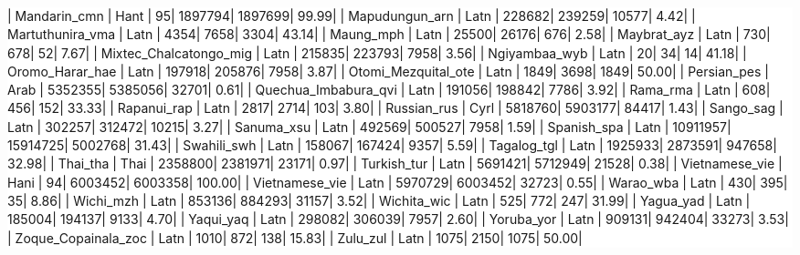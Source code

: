 | Mandarin\_cmn               | Hant            |          95|                 1897794|  1897699|   99.99|
| Mapudungun\_arn             | Latn            |      228682|                  239259|    10577|    4.42|
| Martuthunira\_vma           | Latn            |        4354|                    7658|     3304|   43.14|
| Maung\_mph                  | Latn            |       25500|                   26176|      676|    2.58|
| Maybrat\_ayz                | Latn            |         730|                     678|       52|    7.67|
| Mixtec\_Chalcatongo\_mig    | Latn            |      215835|                  223793|     7958|    3.56|
| Ngiyambaa\_wyb              | Latn            |          20|                      34|       14|   41.18|
| Oromo\_Harar\_hae           | Latn            |      197918|                  205876|     7958|    3.87|
| Otomi\_Mezquital\_ote       | Latn            |        1849|                    3698|     1849|   50.00|
| Persian\_pes                | Arab            |     5352355|                 5385056|    32701|    0.61|
| Quechua\_Imbabura\_qvi      | Latn            |      191056|                  198842|     7786|    3.92|
| Rama\_rma                   | Latn            |         608|                     456|      152|   33.33|
| Rapanui\_rap                | Latn            |        2817|                    2714|      103|    3.80|
| Russian\_rus                | Cyrl            |     5818760|                 5903177|    84417|    1.43|
| Sango\_sag                  | Latn            |      302257|                  312472|    10215|    3.27|
| Sanuma\_xsu                 | Latn            |      492569|                  500527|     7958|    1.59|
| Spanish\_spa                | Latn            |    10911957|                15914725|  5002768|   31.43|
| Swahili\_swh                | Latn            |      158067|                  167424|     9357|    5.59|
| Tagalog\_tgl                | Latn            |     1925933|                 2873591|   947658|   32.98|
| Thai\_tha                   | Thai            |     2358800|                 2381971|    23171|    0.97|
| Turkish\_tur                | Latn            |     5691421|                 5712949|    21528|    0.38|
| Vietnamese\_vie             | Hani            |          94|                 6003452|  6003358|  100.00|
| Vietnamese\_vie             | Latn            |     5970729|                 6003452|    32723|    0.55|
| Warao\_wba                  | Latn            |         430|                     395|       35|    8.86|
| Wichi\_mzh                  | Latn            |      853136|                  884293|    31157|    3.52|
| Wichita\_wic                | Latn            |         525|                     772|      247|   31.99|
| Yagua\_yad                  | Latn            |      185004|                  194137|     9133|    4.70|
| Yaqui\_yaq                  | Latn            |      298082|                  306039|     7957|    2.60|
| Yoruba\_yor                 | Latn            |      909131|                  942404|    33273|    3.53|
| Zoque\_Copainala\_zoc       | Latn            |        1010|                     872|      138|   15.83|
| Zulu\_zul                   | Latn            |        1075|                    2150|     1075|   50.00|
